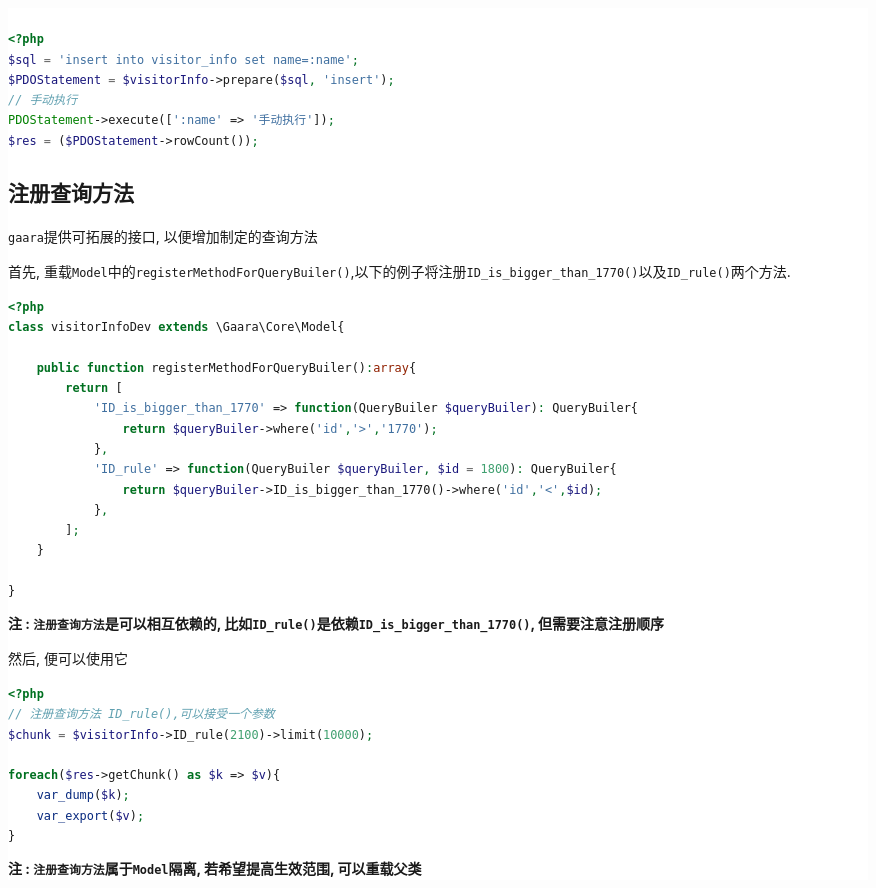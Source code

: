 ```php

<?php
$sql = 'insert into visitor_info set name=:name';
$PDOStatement = $visitorInfo->prepare($sql, 'insert');
// 手动执行
PDOStatement->execute([':name' => '手动执行']);
$res = ($PDOStatement->rowCount());
```
## 注册查询方法

`gaara`提供可拓展的接口, 以便增加制定的查询方法

首先, 重载`Model`中的`registerMethodForQueryBuiler()`,以下的例子将注册`ID_is_bigger_than_1770()`以及`ID_rule()`两个方法.
```php
<?php
class visitorInfoDev extends \Gaara\Core\Model{

    public function registerMethodForQueryBuiler():array{
        return [
            'ID_is_bigger_than_1770' => function(QueryBuiler $queryBuiler): QueryBuiler{
                return $queryBuiler->where('id','>','1770');
            },
            'ID_rule' => function(QueryBuiler $queryBuiler, $id = 1800): QueryBuiler{
                return $queryBuiler->ID_is_bigger_than_1770()->where('id','<',$id);
            },
        ];
    }

}
```
**注 : `注册查询方法`是可以相互依赖的, 比如`ID_rule()`是依赖`ID_is_bigger_than_1770()`, 但需要注意注册顺序**

然后, 便可以使用它
```php
<?php
// 注册查询方法 ID_rule(),可以接受一个参数
$chunk = $visitorInfo->ID_rule(2100)->limit(10000);

foreach($res->getChunk() as $k => $v){
    var_dump($k);
    var_export($v);
}
```
**注 : `注册查询方法`属于`Model`隔离, 若希望提高生效范围, 可以重载父类**